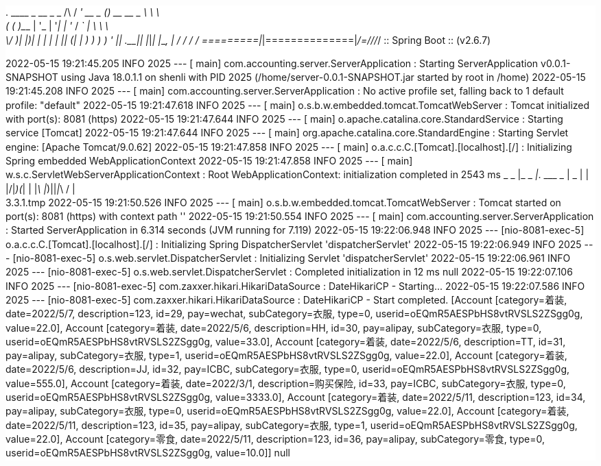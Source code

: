 
  .   ____          _            __ _ _
 /\\ / ___'_ __ _ _(_)_ __  __ _ \ \ \ \
( ( )\___ | '_ | '_| | '_ \/ _` | \ \ \ \
 \\/  ___)| |_)| | | | | || (_| |  ) ) ) )
  '  |____| .__|_| |_|_| |_\__, | / / / /
 =========|_|==============|___/=/_/_/_/
 :: Spring Boot ::                (v2.6.7)

2022-05-15 19:21:45.205  INFO 2025 --- [           main] com.accounting.server.ServerApplication  : Starting ServerApplication v0.0.1-SNAPSHOT using Java 18.0.1.1 on shenli with PID 2025 (/home/server-0.0.1-SNAPSHOT.jar started by root in /home)
2022-05-15 19:21:45.208  INFO 2025 --- [           main] com.accounting.server.ServerApplication  : No active profile set, falling back to 1 default profile: "default"
2022-05-15 19:21:47.618  INFO 2025 --- [           main] o.s.b.w.embedded.tomcat.TomcatWebServer  : Tomcat initialized with port(s): 8081 (https)
2022-05-15 19:21:47.644  INFO 2025 --- [           main] o.apache.catalina.core.StandardService   : Starting service [Tomcat]
2022-05-15 19:21:47.644  INFO 2025 --- [           main] org.apache.catalina.core.StandardEngine  : Starting Servlet engine: [Apache Tomcat/9.0.62]
2022-05-15 19:21:47.858  INFO 2025 --- [           main] o.a.c.c.C.[Tomcat].[localhost].[/]       : Initializing Spring embedded WebApplicationContext
2022-05-15 19:21:47.858  INFO 2025 --- [           main] w.s.c.ServletWebServerApplicationContext : Root WebApplicationContext: initialization completed in 2543 ms
 _ _   |_  _ _|_. ___ _ |    _ 
| | |\/|_)(_| | |_\  |_)||_|_\ 
     /               |         
                        3.3.1.tmp 
2022-05-15 19:21:50.526  INFO 2025 --- [           main] o.s.b.w.embedded.tomcat.TomcatWebServer  : Tomcat started on port(s): 8081 (https) with context path ''
2022-05-15 19:21:50.554  INFO 2025 --- [           main] com.accounting.server.ServerApplication  : Started ServerApplication in 6.314 seconds (JVM running for 7.119)
2022-05-15 19:22:06.948  INFO 2025 --- [nio-8081-exec-5] o.a.c.c.C.[Tomcat].[localhost].[/]       : Initializing Spring DispatcherServlet 'dispatcherServlet'
2022-05-15 19:22:06.949  INFO 2025 --- [nio-8081-exec-5] o.s.web.servlet.DispatcherServlet        : Initializing Servlet 'dispatcherServlet'
2022-05-15 19:22:06.961  INFO 2025 --- [nio-8081-exec-5] o.s.web.servlet.DispatcherServlet        : Completed initialization in 12 ms
null
2022-05-15 19:22:07.106  INFO 2025 --- [nio-8081-exec-5] com.zaxxer.hikari.HikariDataSource       : DateHikariCP - Starting...
2022-05-15 19:22:07.586  INFO 2025 --- [nio-8081-exec-5] com.zaxxer.hikari.HikariDataSource       : DateHikariCP - Start completed.
[Account [category=着装, date=2022/5/7, description=123, id=29, pay=wechat, subCategory=衣服, type=0, userid=oEQmR5AESPbHS8vtRVSLS2ZSgg0g, value=22.0], Account [category=着装, date=2022/5/6, description=HH, id=30, pay=alipay, subCategory=衣服, type=0, userid=oEQmR5AESPbHS8vtRVSLS2ZSgg0g, value=33.0], Account [category=着装, date=2022/5/6, description=TT, id=31, pay=alipay, subCategory=衣服, type=1, userid=oEQmR5AESPbHS8vtRVSLS2ZSgg0g, value=22.0], Account [category=着装, date=2022/5/6, description=JJ, id=32, pay=ICBC, subCategory=衣服, type=0, userid=oEQmR5AESPbHS8vtRVSLS2ZSgg0g, value=555.0], Account [category=着装, date=2022/3/1, description=购买保险, id=33, pay=ICBC, subCategory=衣服, type=0, userid=oEQmR5AESPbHS8vtRVSLS2ZSgg0g, value=3333.0], Account [category=着装, date=2022/5/11, description=123, id=34, pay=alipay, subCategory=衣服, type=0, userid=oEQmR5AESPbHS8vtRVSLS2ZSgg0g, value=22.0], Account [category=着装, date=2022/5/11, description=123, id=35, pay=alipay, subCategory=衣服, type=1, userid=oEQmR5AESPbHS8vtRVSLS2ZSgg0g, value=22.0], Account [category=零食, date=2022/5/11, description=123, id=36, pay=alipay, subCategory=零食, type=0, userid=oEQmR5AESPbHS8vtRVSLS2ZSgg0g, value=10.0]]
null
